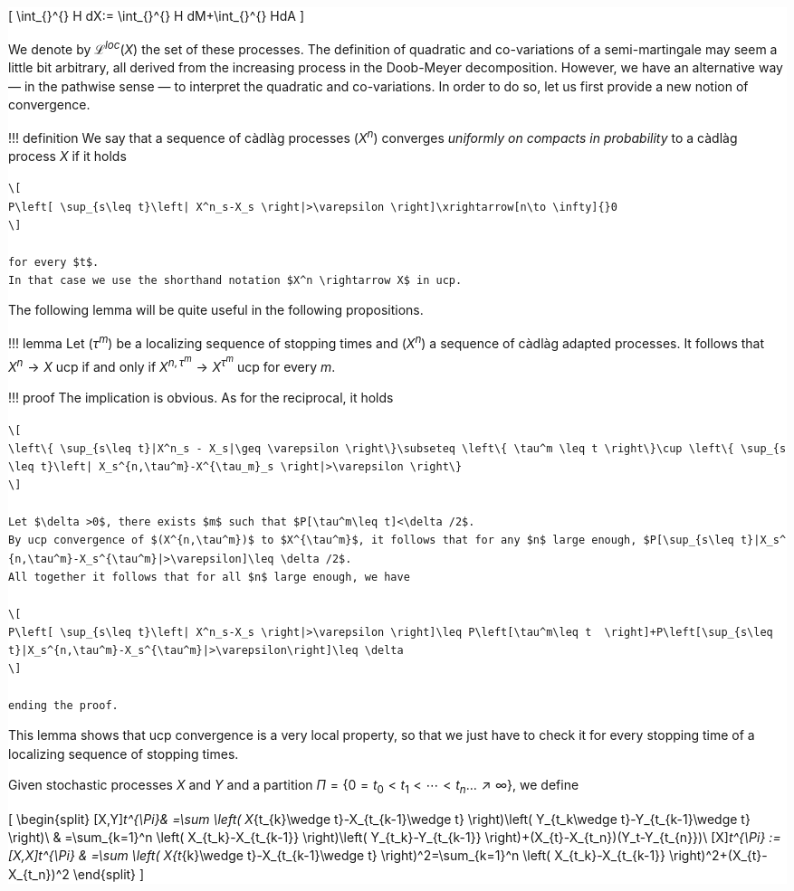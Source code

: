 \[
\int_{}^{} H dX:= \int_{}^{} H dM+\int_{}^{} HdA
\]

We denote by $\mathcal{L}^{loc}(X)$ the set of these processes.
The definition of quadratic and co-variations of a semi-martingale may seem a little bit arbitrary, all derived from the increasing process in the Doob-Meyer decomposition.
However, we have an alternative way &mdash; in the pathwise sense &mdash; to interpret the quadratic and co-variations.
In order to do so, let us first provide a new notion of convergence.

!!! definition
    We say that a sequence of càdlàg processes $(X^n)$ converges *uniformly on compacts in probability* to a càdlàg process $X$ if it holds

    \[
    P\left[ \sup_{s\leq t}\left| X^n_s-X_s \right|>\varepsilon \right]\xrightarrow[n\to \infty]{}0
    \]

    for every $t$.
    In that case we use the shorthand notation $X^n \rightarrow X$ in ucp.

The following lemma will be quite useful in the following propositions.

!!! lemma
    Let $(\tau^m)$ be a localizing sequence of stopping times and $(X^n)$ a sequence of càdlàg adapted processes.
    It follows that $X^n \to X$ ucp if and only if $X^{n, \tau^m}\to X^{\tau^m}$ ucp for every $m$.

!!! proof
    The implication is obvious.
    As for the reciprocal, it holds

    \[
    \left\{ \sup_{s\leq t}|X^n_s - X_s|\geq \varepsilon \right\}\subseteq \left\{ \tau^m \leq t \right\}\cup \left\{ \sup_{s\leq t}\left| X_s^{n,\tau^m}-X^{\tau_m}_s \right|>\varepsilon \right\}
    \]

    Let $\delta >0$, there exists $m$ such that $P[\tau^m\leq t]<\delta /2$.
    By ucp convergence of $(X^{n,\tau^m})$ to $X^{\tau^m}$, it follows that for any $n$ large enough, $P[\sup_{s\leq t}|X_s^{n,\tau^m}-X_s^{\tau^m}|>\varepsilon]\leq \delta /2$.
    All together it follows that for all $n$ large enough, we have

    \[
    P\left[ \sup_{s\leq t}\left| X^n_s-X_s \right|>\varepsilon \right]\leq P\left[\tau^m\leq t  \right]+P\left[\sup_{s\leq t}|X_s^{n,\tau^m}-X_s^{\tau^m}|>\varepsilon\right]\leq \delta
    \]

    ending the proof.
This lemma shows that ucp convergence is a very local property, so that we just have to check it for every stopping time of a localizing sequence of stopping times.

Given stochastic processes $X$ and $Y$ and a partition $\Pi=\{0=t_0<t_1<\cdots<t_n \ldots \nearrow \infty\}$, we define

\[
\begin{split}
    [X,Y]_t^{\Pi}& =\sum \left( X_{t_{k}\wedge t}-X_{t_{k-1}\wedge t} \right)\left( Y_{t_k\wedge t}-Y_{t_{k-1}\wedge t} \right)\\
                 & =\sum_{k=1}^n \left( X_{t_k}-X_{t_{k-1}} \right)\left( Y_{t_k}-Y_{t_{k-1}} \right)+(X_{t}-X_{t_n})(Y_t-Y_{t_{n}})\\
    [X]_t^{\Pi} :=[X,X]_t^{\Pi} & =\sum \left( X_{t_{k}\wedge t}-X_{t_{k-1}\wedge t} \right)^2=\sum_{k=1}^n \left( X_{t_k}-X_{t_{k-1}} \right)^2+(X_{t}-X_{t_n})^2
\end{split}
\]


[^1]: Note that the space of semi-martingales is clearly a vector space.